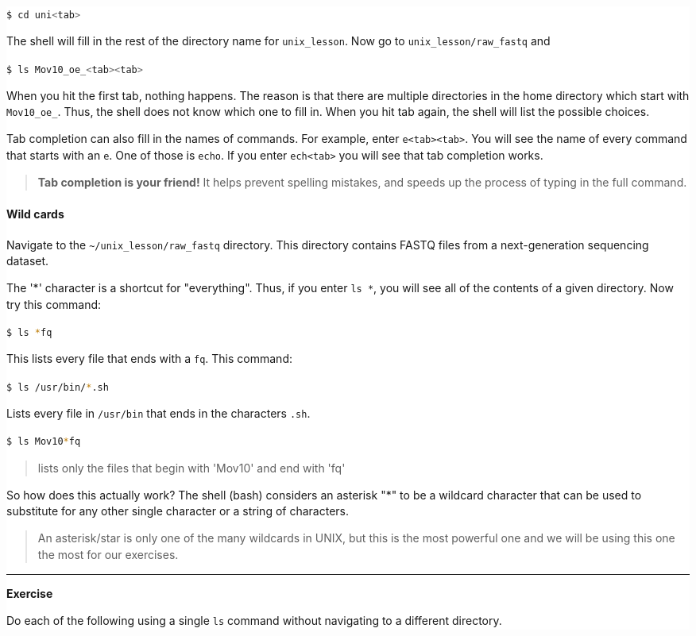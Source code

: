 ```bash
$ cd uni<tab>
```

The shell will fill in the rest of the directory name for `unix_lesson`. Now go to `unix_lesson/raw_fastq` and 

```bash
$ ls Mov10_oe_<tab><tab>
```

When you hit the first tab, nothing happens. The reason is that there are multiple directories in the home directory which start with `Mov10_oe_`. Thus, the shell does not know which one to fill in. When you hit tab again, the shell will list the possible choices.

Tab completion can also fill in the names of commands. For example, enter `e<tab><tab>`. You will see the name of every command that starts with an `e`. One of those is `echo`. If you enter `ech<tab>` you will see that tab completion works. 

> **Tab completion is your friend!** It helps prevent spelling mistakes, and speeds up the process of typing in the full command.

#### Wild cards

Navigate to the `~/unix_lesson/raw_fastq` directory. This directory contains FASTQ files from a next-generation sequencing dataset. 

The '*' character is a shortcut for "everything". Thus, if you enter `ls *`, you will see all of the contents of a given directory. Now try this command:

```bash
$ ls *fq
```

This lists every file that ends with a `fq`. This command:

```bash
$ ls /usr/bin/*.sh
```

Lists every file in `/usr/bin` that ends in the characters `.sh`.

```bash
$ ls Mov10*fq
```

> lists only the files that begin with 'Mov10' and end with 'fq'

So how does this actually work? The shell (bash) considers an asterisk "*" to be a wildcard character that can be used to substitute for any other single character or a string of characters. 

> An asterisk/star is only one of the many wildcards in UNIX, but this is the most powerful one and we will be using this one the most for our exercises.

****

**Exercise**

Do each of the following using a single `ls` command without
navigating to a different directory.
